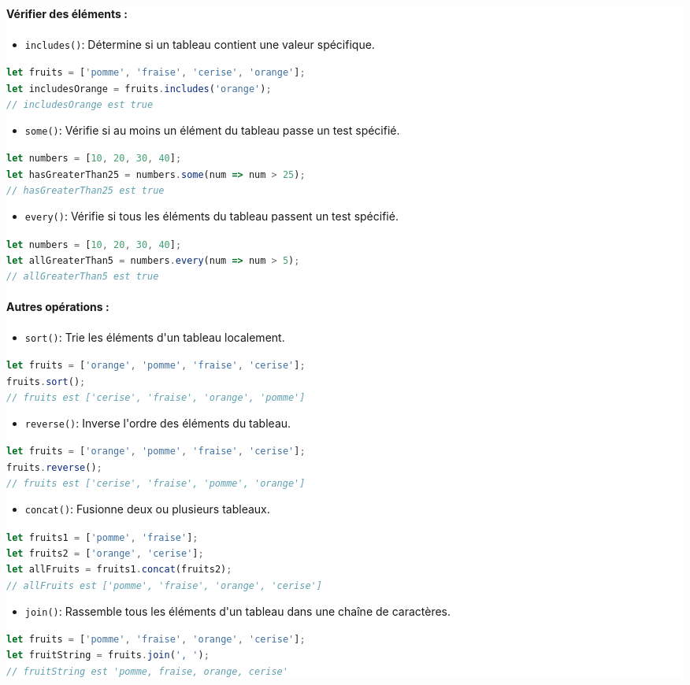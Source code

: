 #### Vérifier des éléments :

- `includes()`: Détermine si un tableau contient une valeur spécifique.

```js
let fruits = ['pomme', 'fraise', 'cerise', 'orange'];
let includesOrange = fruits.includes('orange');
// includesOrange est true
```

- `some()`: Vérifie si au moins un élément du tableau passe un test spécifié.

```js
let numbers = [10, 20, 30, 40];
let hasGreaterThan25 = numbers.some(num => num > 25);
// hasGreaterThan25 est true
```

- `every()`: Vérifie si tous les éléments du tableau passent un test spécifié.

```js
let numbers = [10, 20, 30, 40];
let allGreaterThan5 = numbers.every(num => num > 5);
// allGreaterThan5 est true
```

#### Autres opérations :

- `sort()`: Trie les éléments d'un tableau localement.

```js
let fruits = ['orange', 'pomme', 'fraise', 'cerise'];
fruits.sort();
// fruits est ['cerise', 'fraise', 'orange', 'pomme']
```

- `reverse()`: Inverse l'ordre des éléments du tableau.

```js
let fruits = ['orange', 'pomme', 'fraise', 'cerise'];
fruits.reverse();
// fruits est ['cerise', 'fraise', 'pomme', 'orange']
```

- `concat()`: Fusionne deux ou plusieurs tableaux.

```js
let fruits1 = ['pomme', 'fraise'];
let fruits2 = ['orange', 'cerise'];
let allFruits = fruits1.concat(fruits2);
// allFruits est ['pomme', 'fraise', 'orange', 'cerise']
```

- `join()`: Rassemble tous les éléments d'un tableau dans une chaîne de caractères.

```js
let fruits = ['pomme', 'fraise', 'orange', 'cerise'];
let fruitString = fruits.join(', ');
// fruitString est 'pomme, fraise, orange, cerise'
```
